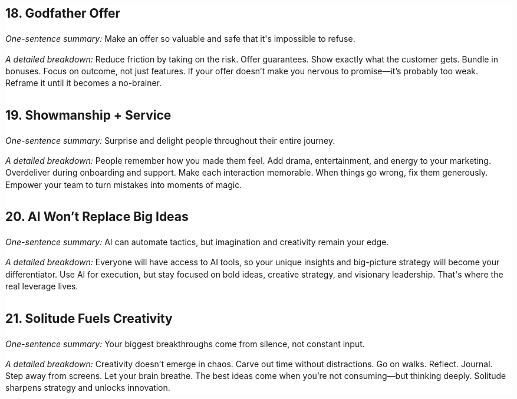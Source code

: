 ## **18. Godfather Offer**

_One-sentence summary:_ Make an offer so valuable and safe that it's impossible to refuse.

_A detailed breakdown:_ Reduce friction by taking on the risk. Offer guarantees. Show exactly what the customer gets. Bundle in bonuses. Focus on outcome, not just features. If your offer doesn’t make you nervous to promise—it’s probably too weak. Reframe it until it becomes a no-brainer.

## **19. Showmanship + Service**

_One-sentence summary:_ Surprise and delight people throughout their entire journey.

_A detailed breakdown:_ People remember how you made them feel. Add drama, entertainment, and energy to your marketing. Overdeliver during onboarding and support. Make each interaction memorable. When things go wrong, fix them generously. Empower your team to turn mistakes into moments of magic.

## **20. AI Won’t Replace Big Ideas**

_One-sentence summary:_ AI can automate tactics, but imagination and creativity remain your edge.

_A detailed breakdown:_ Everyone will have access to AI tools, so your unique insights and big-picture strategy will become your differentiator. Use AI for execution, but stay focused on bold ideas, creative strategy, and visionary leadership. That's where the real leverage lives.

## **21. Solitude Fuels Creativity**

_One-sentence summary:_ Your biggest breakthroughs come from silence, not constant input.

_A detailed breakdown:_ Creativity doesn’t emerge in chaos. Carve out time without distractions. Go on walks. Reflect. Journal. Step away from screens. Let your brain breathe. The best ideas come when you’re not consuming—but thinking deeply. Solitude sharpens strategy and unlocks innovation.